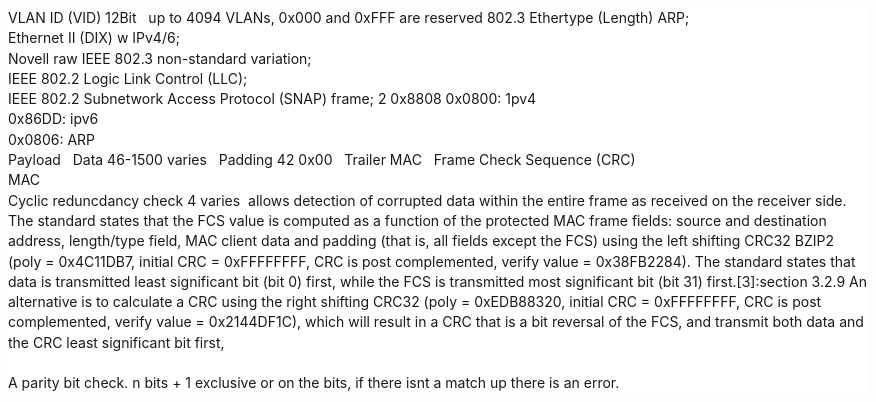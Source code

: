   <td height="29" class="xl153" width="302" style="height:21.75pt;border-top:none;
  border-left:none;width:227pt">VLAN ID (VID) 12Bit</td>
  <td class="xl149" width="113" style="border-top:none;border-left:none;width:85pt">&nbsp;</td>
  <td class="xl74" width="413" style="width:310pt">up to 4094 VLANs, 0x000 and
  0xFFF are reserved</td>
 </tr>
 <tr height="163" style="mso-height-source:userset;height:122.25pt">
  <td height="163" class="xl147" width="86" style="height:122.25pt;border-left:none;
  width:65pt">802.3 Ethertype (Length)</td>
  <td class="xl154" width="302" style="border-left:none;width:227pt">ARP;<br>
    Ethernet II (DIX) w IPv4/6;<br>
    Novell raw IEEE 802.3 non-standard variation;<br>
    IEEE 802.2 Logic Link Control (LLC);<br>
    IEEE 802.2 Subnetwork Access Protocol (SNAP) frame;</td>
  <td class="xl73" width="79" style="width:59pt">2</td>
  <td class="xl73" width="113" style="width:85pt">0x8808</td>
  <td class="xl74" width="413" style="width:310pt">0x0800: 1pv4<br>
    0x86DD: ipv6<br>
    0x0806: ARP<br>
    </td>
 </tr>
 <tr height="71" style="mso-height-source:userset;height:53.25pt">
  <td rowspan="2" height="114" class="xl159" width="56" style="border-bottom:.5pt solid black;
  height:85.5pt;border-top:none;width:42pt">Payload</td>
  <td rowspan="2" class="xl166" width="86" style="border-bottom:.5pt solid black;
  width:65pt">&nbsp;</td>
  <td class="xl150" width="302" style="width:227pt">Data</td>
  <td class="xl73" width="79" style="width:59pt">46-1500</td>
  <td class="xl73" width="113" style="width:85pt">varies</td>
  <td class="xl74" width="413" style="width:310pt">&nbsp;</td>
 </tr>
 <tr height="43" style="mso-height-source:userset;height:32.25pt">
  <td height="43" class="xl151" width="302" style="height:32.25pt;width:227pt">Padding</td>
  <td class="xl73" width="79" style="width:59pt">42</td>
  <td class="xl73" width="113" style="width:85pt">0x00</td>
  <td class="xl74" width="413" style="width:310pt">&nbsp;</td>
 </tr>
 <tr height="360" style="height:270.0pt">
  <td rowspan="2" height="405" class="xl164" width="56" style="border-bottom:.5pt solid black;
  height:303.75pt;border-top:none;width:42pt">Trailer MAC</td>
  <td class="xl148" width="86" style="border-left:none;width:65pt">&nbsp;</td>
  <td class="xl81" width="302" style="border-left:none;width:227pt">Frame Check
  Sequence (CRC) <br>
    MAC<br>
    Cyclic reduncdancy check</td>
  <td class="xl73" width="79" style="width:59pt">4</td>
  <td class="xl73" width="113" style="width:85pt">varies</td>
  <td class="xl74" width="413" style="width:310pt"><span style="mso-spacerun:yes">&nbsp;</span>allows detection of corrupted data within
  the entire frame as received on the receiver side. The standard states that
  the FCS value is computed as a function of the protected MAC frame fields:
  source and destination address, length/type field, MAC client data and
  padding (that is, all fields except the FCS) using the left shifting CRC32
  BZIP2 (poly = 0x4C11DB7, initial CRC = 0xFFFFFFFF, CRC is post complemented,
  verify value = 0x38FB2284). The standard states that data is transmitted
  least significant bit (bit 0) first, while the FCS is transmitted most
  significant bit (bit 31) first.[3]:section 3.2.9 An alternative is to
  calculate a CRC using the right shifting CRC32 (poly = 0xEDB88320, initial
  CRC = 0xFFFFFFFF, CRC is post complemented, verify value = 0x2144DF1C), which
  will result in a CRC that is a bit reversal of the FCS, and transmit both
  data and the CRC least significant bit first, <br>
    <br>
    A parity bit check. n bits + 1 exclusive or on the bits, if there isnt a
  match up there is an error.</td>